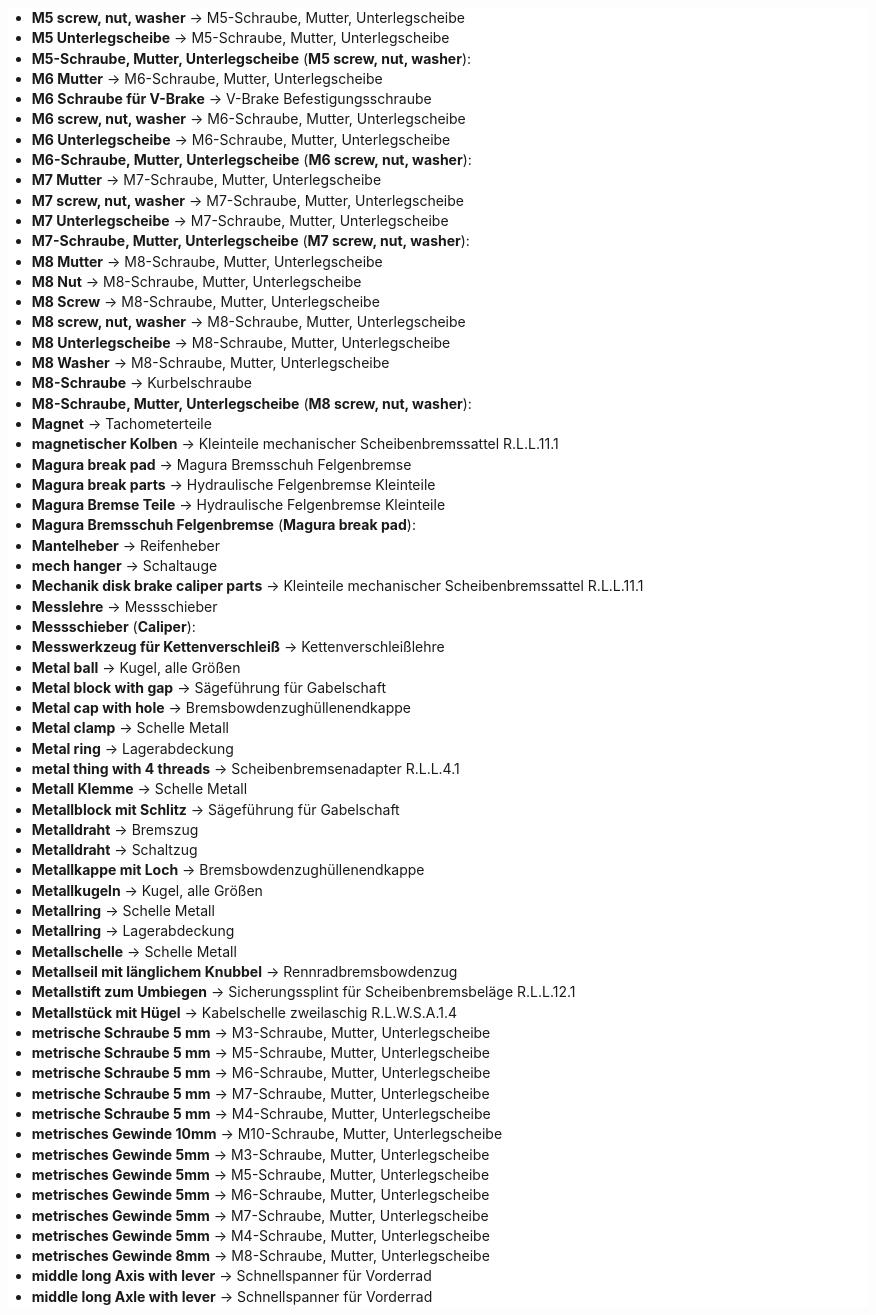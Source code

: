 - **M5 screw, nut, washer** → M5-Schraube, Mutter, Unterlegscheibe 
- **M5 Unterlegscheibe** → M5-Schraube, Mutter, Unterlegscheibe 
- **M5-Schraube, Mutter, Unterlegscheibe** (**M5 screw, nut, washer**): 
- **M6 Mutter** → M6-Schraube, Mutter, Unterlegscheibe 
- **M6 Schraube für V-Brake** → V-Brake Befestigungsschraube 
- **M6 screw, nut, washer** → M6-Schraube, Mutter, Unterlegscheibe 
- **M6 Unterlegscheibe** → M6-Schraube, Mutter, Unterlegscheibe 
- **M6-Schraube, Mutter, Unterlegscheibe** (**M6 screw, nut, washer**): 
- **M7 Mutter** → M7-Schraube, Mutter, Unterlegscheibe 
- **M7 screw, nut, washer** → M7-Schraube, Mutter, Unterlegscheibe 
- **M7 Unterlegscheibe** → M7-Schraube, Mutter, Unterlegscheibe 
- **M7-Schraube, Mutter, Unterlegscheibe** (**M7 screw, nut, washer**): 
- **M8 Mutter** → M8-Schraube, Mutter, Unterlegscheibe 
- **M8 Nut** → M8-Schraube, Mutter, Unterlegscheibe 
- **M8 Screw** → M8-Schraube, Mutter, Unterlegscheibe 
- **M8 screw, nut, washer** → M8-Schraube, Mutter, Unterlegscheibe 
- **M8 Unterlegscheibe** → M8-Schraube, Mutter, Unterlegscheibe 
- **M8 Washer** → M8-Schraube, Mutter, Unterlegscheibe 
- **M8-Schraube** → Kurbelschraube 
- **M8-Schraube, Mutter, Unterlegscheibe** (**M8 screw, nut, washer**): 
- **Magnet** → Tachometerteile 
- **magnetischer Kolben** → Kleinteile mechanischer Scheibenbremssattel R.L.L.11.1
- **Magura break pad** → Magura Bremsschuh Felgenbremse 
- **Magura break parts** → Hydraulische Felgenbremse Kleinteile 
- **Magura Bremse Teile** → Hydraulische Felgenbremse Kleinteile 
- **Magura Bremsschuh Felgenbremse** (**Magura break pad**): 
- **Mantelheber** → Reifenheber 
- **mech hanger** → Schaltauge 
- **Mechanik disk brake caliper parts** → Kleinteile mechanischer Scheibenbremssattel R.L.L.11.1
- **Messlehre** → Messschieber 
- **Messschieber** (**Caliper**): 
- **Messwerkzeug für Kettenverschleiß** → Kettenverschleißlehre 
- **Metal ball** → Kugel, alle Größen 
- **Metal block with gap** → Sägeführung für Gabelschaft 
- **Metal cap with hole** → Bremsbowdenzughüllenendkappe 
- **Metal clamp** → Schelle Metall 
- **Metal ring** → Lagerabdeckung 
- **metal thing with 4 threads** → Scheibenbremsenadapter R.L.L.4.1
- **Metall Klemme** → Schelle Metall 
- **Metallblock mit Schlitz** → Sägeführung für Gabelschaft 
- **Metalldraht** → Bremszug 
- **Metalldraht** → Schaltzug 
- **Metallkappe mit Loch** → Bremsbowdenzughüllenendkappe 
- **Metallkugeln** → Kugel, alle Größen 
- **Metallring** → Schelle Metall 
- **Metallring** → Lagerabdeckung 
- **Metallschelle** → Schelle Metall 
- **Metallseil mit länglichem Knubbel** → Rennradbremsbowdenzug 
- **Metallstift zum Umbiegen** → Sicherungssplint für Scheibenbremsbeläge  R.L.L.12.1
- **Metallstück mit Hügel** → Kabelschelle zweilaschig R.L.W.S.A.1.4
- **metrische Schraube 5 mm** → M3-Schraube, Mutter, Unterlegscheibe 
- **metrische Schraube 5 mm** → M5-Schraube, Mutter, Unterlegscheibe 
- **metrische Schraube 5 mm** → M6-Schraube, Mutter, Unterlegscheibe 
- **metrische Schraube 5 mm** → M7-Schraube, Mutter, Unterlegscheibe 
- **metrische Schraube 5 mm** → M4-Schraube, Mutter, Unterlegscheibe 
- **metrisches Gewinde 10mm** → M10-Schraube, Mutter, Unterlegscheibe 
- **metrisches Gewinde 5mm** → M3-Schraube, Mutter, Unterlegscheibe 
- **metrisches Gewinde 5mm** → M5-Schraube, Mutter, Unterlegscheibe 
- **metrisches Gewinde 5mm** → M6-Schraube, Mutter, Unterlegscheibe 
- **metrisches Gewinde 5mm** → M7-Schraube, Mutter, Unterlegscheibe 
- **metrisches Gewinde 5mm** → M4-Schraube, Mutter, Unterlegscheibe 
- **metrisches Gewinde 8mm** → M8-Schraube, Mutter, Unterlegscheibe 
- **middle long Axis with lever** → Schnellspanner für Vorderrad 
- **middle long Axle with lever** → Schnellspanner für Vorderrad 
